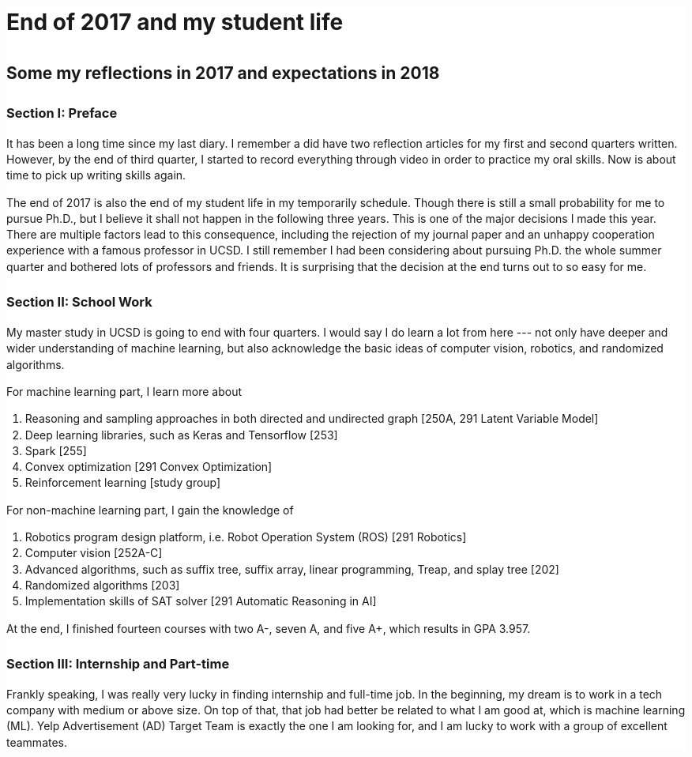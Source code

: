 # End of 2017 and my student life
## Some my reflections in 2017 and expectations in 2018


### Section I: Preface
It has been a long time since my last diary. I remember a did have two reflection articles for my first and second quarters written. However, by the end of third quarter, I started to record everything through video in order to practice my oral skills. Now is about time to pick up writing skills again.

The end of 2017 is also the end of my student life in my temporarily schedule. Though there is still a small probability for me to pursue Ph.D., but I believe it shall not happen in the following three years. This is one of the major decisions I made this year. There are multiple factors lead to this consequence, including the rejection of my journal paper and an unhappy cooperation experience with a famous professor in UCSD. I still remember I had been considering about pursuing Ph.D. the whole summer quarter and bothered lots of professors and friends. It is surprising that the decision at the end turns out to so easy for me.


### Section II: School Work
My master study in UCSD is going to end with four quarters. I would say I do learn a lot from here --- not only have deeper and wider understanding of machine learning, but also acknowledge the basic ideas of computer vision, robotics, and randomized algorithms. 

For machine learning part, I learn more about

1. Reasoning and sampling approaches in both directed and undirected graph [250A, 291 Latent Variable Model]
2. Deep learning libraries, such as Keras and Tensorflow [253]
3. Spark [255]
4. Convex optimization [291 Convex Optimization]
5. Reinforcement learning [study group]

For non-machine learning part, I gain the knowledge of

1. Robotics program design platform, i.e. Robot Operation System (ROS) [291 Robotics]
2. Computer vision [252A-C]
3. Advanced algorithms, such as suffix tree, suffix array, linear programming, Treap, and splay tree [202]
4. Randomized algorithms [203]
5. Implementation skills of SAT solver [291 Automatic Reasoning in AI] 

At the end, I finished fourteen courses with two A-, seven A, and five A+, which results in GPA 3.957.


### Section III: Internship and Part-time
Frankly speaking, I was really very lucky in finding internship and full-time job. In the beginning, my dream is to work in a tech company with medium or above size. On top of that, that job had better be related to what I am good at, which is machine learning (ML). Yelp Advertisement (AD) Target Team is exactly the one I am looking for, and I am lucky to work with a group of excellent teammates. 
